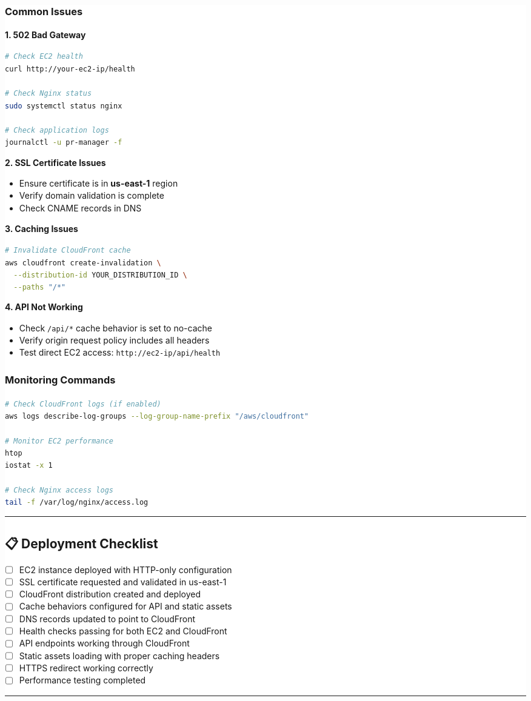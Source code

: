 ### **Common Issues**

**1. 502 Bad Gateway**

```bash
# Check EC2 health
curl http://your-ec2-ip/health

# Check Nginx status
sudo systemctl status nginx

# Check application logs
journalctl -u pr-manager -f
```

**2. SSL Certificate Issues**

- Ensure certificate is in **us-east-1** region
- Verify domain validation is complete
- Check CNAME records in DNS

**3. Caching Issues**

```bash
# Invalidate CloudFront cache
aws cloudfront create-invalidation \
  --distribution-id YOUR_DISTRIBUTION_ID \
  --paths "/*"
```

**4. API Not Working**

- Check `/api/*` cache behavior is set to no-cache
- Verify origin request policy includes all headers
- Test direct EC2 access: `http://ec2-ip/api/health`

### **Monitoring Commands**

```bash
# Check CloudFront logs (if enabled)
aws logs describe-log-groups --log-group-name-prefix "/aws/cloudfront"

# Monitor EC2 performance
htop
iostat -x 1

# Check Nginx access logs
tail -f /var/log/nginx/access.log
```

---

## 📋 Deployment Checklist

- [ ] EC2 instance deployed with HTTP-only configuration
- [ ] SSL certificate requested and validated in us-east-1
- [ ] CloudFront distribution created and deployed
- [ ] Cache behaviors configured for API and static assets
- [ ] DNS records updated to point to CloudFront
- [ ] Health checks passing for both EC2 and CloudFront
- [ ] API endpoints working through CloudFront
- [ ] Static assets loading with proper caching headers
- [ ] HTTPS redirect working correctly
- [ ] Performance testing completed

---